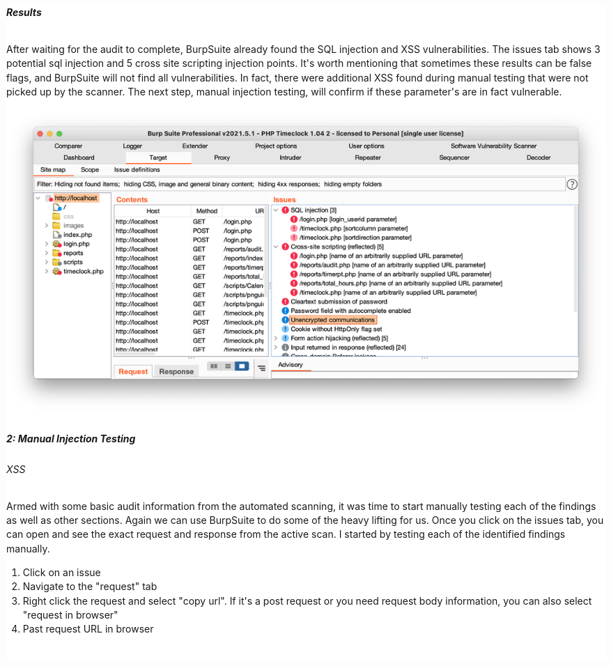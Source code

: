######  **Results**  

After waiting for the audit to complete, BurpSuite already found the SQL injection and XSS vulnerabilities. The issues tab shows 3 potential sql injection and 5 cross site scripting injection points. It's worth mentioning that sometimes these results can be false flags, and BurpSuite will not find all vulnerabilities. In fact, there were additional XSS found during manual testing that were not picked up by the scanner. The next step, manual injection testing, will confirm if these parameter's are in fact vulnerable.

<div class="row">
    <div class="mx-auto">
        <img class="img-fluid rounded z-depth-1" src="/assets/img/posts/2021-05-13-PHP-TimeClock-0-Day-Disclosure/burpsuite-audit-results.png" alt="" title="My Custom CTF Challenge"/>
   </div>
</div>  

#####  **2: Manual Injection Testing**  

###### *XSS* 

Armed with some basic audit information from the automated scanning, it was time to start manually testing each of the findings as well as other sections. Again we can use BurpSuite to do some of the heavy lifting for us. Once you click on the issues tab, you can open and see the exact request and response from the active scan. I started by testing each of the identified findings manually.

1. Click on an issue   
2. Navigate to the "request" tab  
3. Right click the request and select "copy url". If it's a post request or you need request body information, you can also select "request in browser"  
4. Past request URL in browser  

<div class="row">
    <div class="mx-auto">
        <img class="img-fluid rounded z-depth-1" src="/assets/img/posts/2021-05-13-PHP-TimeClock-0-Day-Disclosure/validation.gif" alt="" title="My Custom CTF Challenge"/>
   </div>
</div>  
